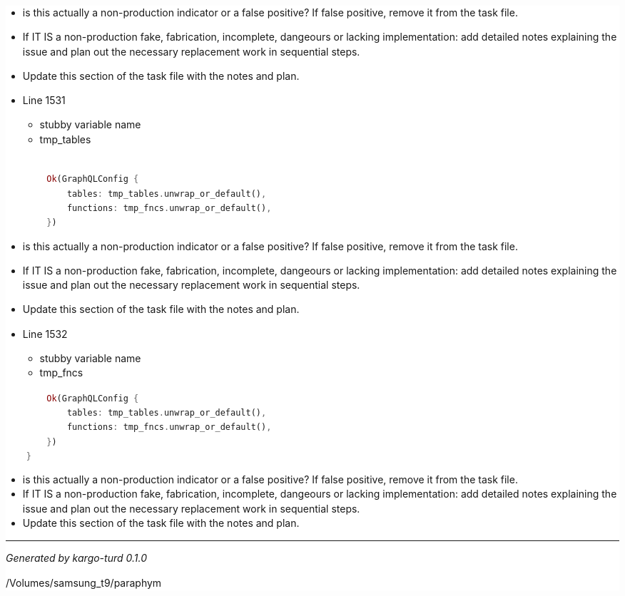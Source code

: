 - is this actually a non-production indicator or a false positive? If false positive, remove it from the task file.
- If IT IS a non-production fake, fabrication, incomplete, dangeours or lacking implementation: add detailed notes explaining the issue and plan out the necessary replacement work in sequential steps. 
- Update this section of the task file with the notes and plan.


- Line 1531
  - stubby variable name
  - tmp_tables

```rust

		Ok(GraphQLConfig {
			tables: tmp_tables.unwrap_or_default(),
			functions: tmp_fncs.unwrap_or_default(),
		})
```

- is this actually a non-production indicator or a false positive? If false positive, remove it from the task file.
- If IT IS a non-production fake, fabrication, incomplete, dangeours or lacking implementation: add detailed notes explaining the issue and plan out the necessary replacement work in sequential steps. 
- Update this section of the task file with the notes and plan.


- Line 1532
  - stubby variable name
  - tmp_fncs

```rust
		Ok(GraphQLConfig {
			tables: tmp_tables.unwrap_or_default(),
			functions: tmp_fncs.unwrap_or_default(),
		})
	}
```

- is this actually a non-production indicator or a false positive? If false positive, remove it from the task file.
- If IT IS a non-production fake, fabrication, incomplete, dangeours or lacking implementation: add detailed notes explaining the issue and plan out the necessary replacement work in sequential steps. 
- Update this section of the task file with the notes and plan.

---

*Generated by kargo-turd 0.1.0*

/Volumes/samsung_t9/paraphym